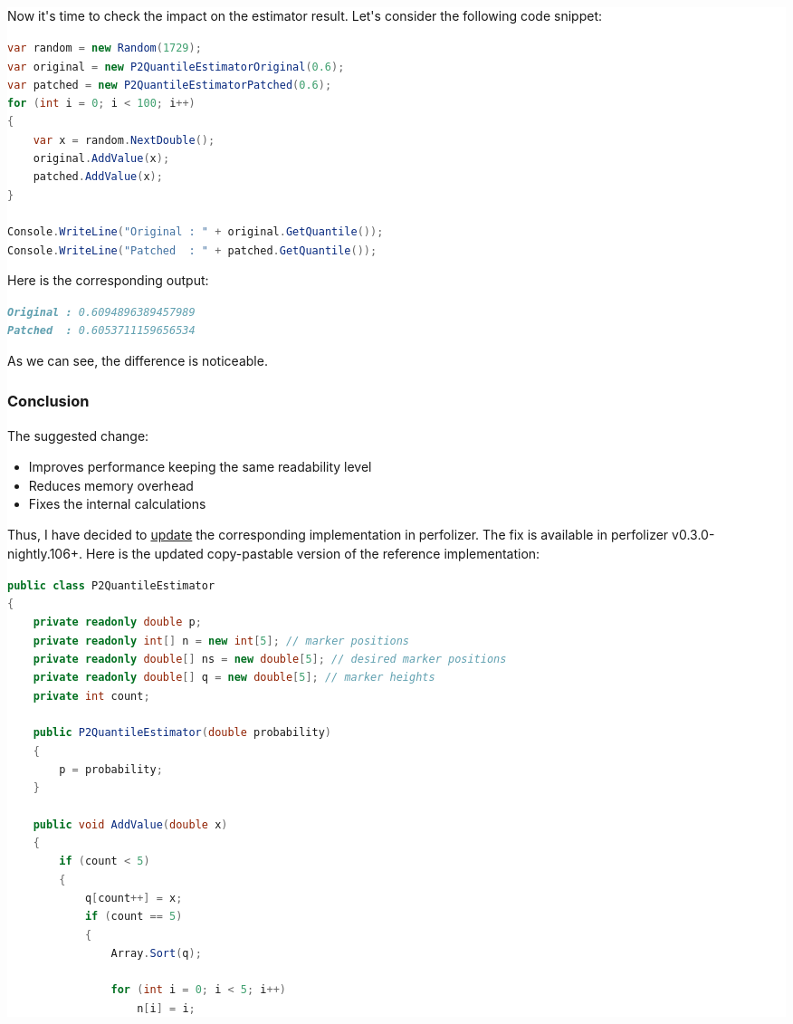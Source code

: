 Now it's time to check the impact on the estimator result.
Let's consider the following code snippet:

```cs
var random = new Random(1729);
var original = new P2QuantileEstimatorOriginal(0.6);
var patched = new P2QuantileEstimatorPatched(0.6);
for (int i = 0; i < 100; i++)
{
    var x = random.NextDouble();
    original.AddValue(x);
    patched.AddValue(x);
}

Console.WriteLine("Original : " + original.GetQuantile());
Console.WriteLine("Patched  : " + patched.GetQuantile());
```

Here is the corresponding output:

```md
Original : 0.6094896389457989
Patched  : 0.6053711159656534
```

As we can see, the difference is noticeable.

### Conclusion

The suggested change:
* Improves performance keeping the same readability level
* Reduces memory overhead
* Fixes the internal calculations

Thus, I have decided to
  [update](https://github.com/AndreyAkinshin/perfolizer/commit/4e40b500e60486a19b977b73974b79621d871078)
  the corresponding implementation in perfolizer.
The fix is available in perfolizer v0.3.0-nightly.106+.
Here is the updated copy-pastable version of the reference implementation:

```cs
public class P2QuantileEstimator
{
    private readonly double p;
    private readonly int[] n = new int[5]; // marker positions
    private readonly double[] ns = new double[5]; // desired marker positions
    private readonly double[] q = new double[5]; // marker heights
    private int count;

    public P2QuantileEstimator(double probability)
    {
        p = probability;
    }

    public void AddValue(double x)
    {
        if (count < 5)
        {
            q[count++] = x;
            if (count == 5)
            {
                Array.Sort(q);

                for (int i = 0; i < 5; i++)
                    n[i] = i;

```